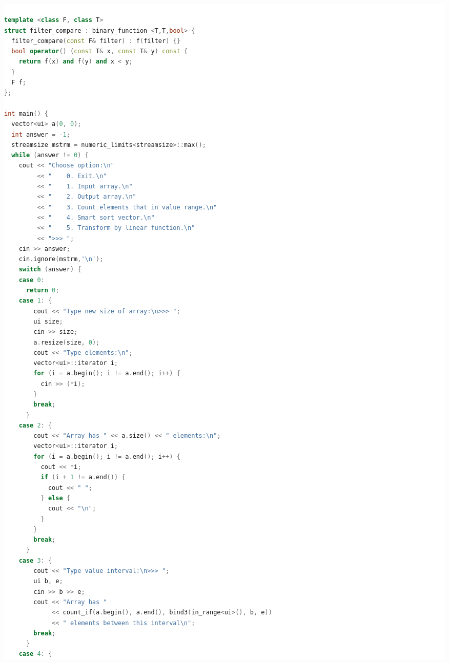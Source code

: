 ```cpp

template <class F, class T>
struct filter_compare : binary_function <T,T,bool> {
  filter_compare(const F& filter) : f(filter) {}
  bool operator() (const T& x, const T& y) const {
    return f(x) and f(y) and x < y;
  }
  F f;
};

int main() {
  vector<ui> a(0, 0);
  int answer = -1;
  streamsize mstrm = numeric_limits<streamsize>::max();
  while (answer != 0) {
    cout << "Choose option:\n"
         << "    0. Exit.\n"
         << "    1. Input array.\n"
         << "    2. Output array.\n"
         << "    3. Count elements that in value range.\n"
         << "    4. Smart sort vector.\n"
         << "    5. Transform by linear function.\n"
         << ">>> ";
    cin >> answer;
    cin.ignore(mstrm,'\n');
    switch (answer) {
    case 0:
      return 0;
    case 1: {
        cout << "Type new size of array:\n>>> ";
        ui size;
        cin >> size;
        a.resize(size, 0);
        cout << "Type elements:\n";
        vector<ui>::iterator i;
        for (i = a.begin(); i != a.end(); i++) {
          cin >> (*i);
        }
        break;
      }
    case 2: {
        cout << "Array has " << a.size() << " elements:\n";
        vector<ui>::iterator i;
        for (i = a.begin(); i != a.end(); i++) {
          cout << *i;
          if (i + 1 != a.end()) {
            cout << " ";
          } else {
            cout << "\n";
          }
        }
        break;
      }
    case 3: {
        cout << "Type value interval:\n>>> ";
        ui b, e;
        cin >> b >> e;
        cout << "Array has "
             << count_if(a.begin(), a.end(), bind3(in_range<ui>(), b, e))
             << " elements between this interval\n";
        break;
      }
    case 4: {
```